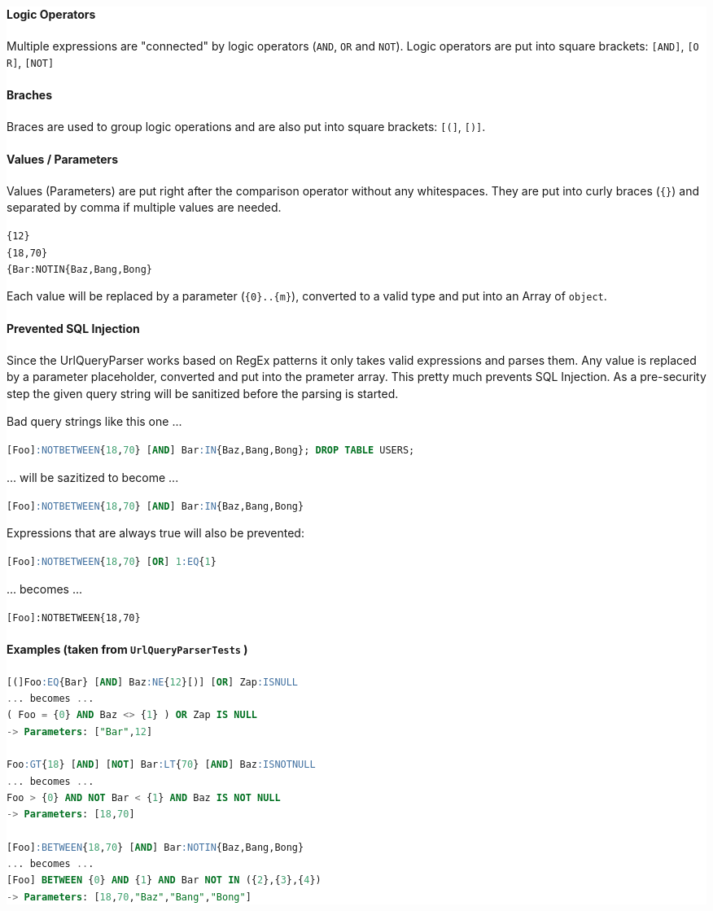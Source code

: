 #### Logic Operators

Multiple expressions are "connected" by logic operators (`AND`, `OR` and `NOT`). Logic operators are put into square brackets: `[AND]`, `[OR]`, `[NOT]`

#### Braches

Braces are used to group logic operations and are also put into square brackets: `[(]`,  `[)]`.

#### Values / Parameters

Values (Parameters) are put right after the comparison operator without any whitespaces. They are put into curly braces (`{}`) and separated by comma if multiple values are needed.

```
{12}
{18,70}
{Bar:NOTIN{Baz,Bang,Bong}
```

Each value will be replaced by a parameter (`{0}..{m}`), converted to a valid type and put into an Array of `object`.

#### Prevented SQL Injection

Since the UrlQueryParser works based on RegEx patterns it only takes valid expressions and parses them. Any value is replaced by a parameter placeholder, converted and put into the prameter array. This pretty much prevents SQL Injection. As a pre-security step the given query string will be sanitized before the parsing is started.

Bad query strings like this one ...

```sql
[Foo]:NOTBETWEEN{18,70} [AND] Bar:IN{Baz,Bang,Bong}; DROP TABLE USERS;
```

... will be sazitized to become ...

```sql
[Foo]:NOTBETWEEN{18,70} [AND] Bar:IN{Baz,Bang,Bong}
```

Expressions that are always true will also be prevented:

```sql
[Foo]:NOTBETWEEN{18,70} [OR] 1:EQ{1}
```

... becomes ...

```
[Foo]:NOTBETWEEN{18,70}
```

#### Examples (taken from `UrlQueryParserTests` )

```sql
[(]Foo:EQ{Bar} [AND] Baz:NE{12}[)] [OR] Zap:ISNULL
... becomes ...
( Foo = {0} AND Baz <> {1} ) OR Zap IS NULL
-> Parameters: ["Bar",12]

Foo:GT{18} [AND] [NOT] Bar:LT{70} [AND] Baz:ISNOTNULL
... becomes ...
Foo > {0} AND NOT Bar < {1} AND Baz IS NOT NULL
-> Parameters: [18,70]
  
[Foo]:BETWEEN{18,70} [AND] Bar:NOTIN{Baz,Bang,Bong}
... becomes ...
[Foo] BETWEEN {0} AND {1} AND Bar NOT IN ({2},{3},{4})
-> Parameters: [18,70,"Baz","Bang","Bong"]
```
